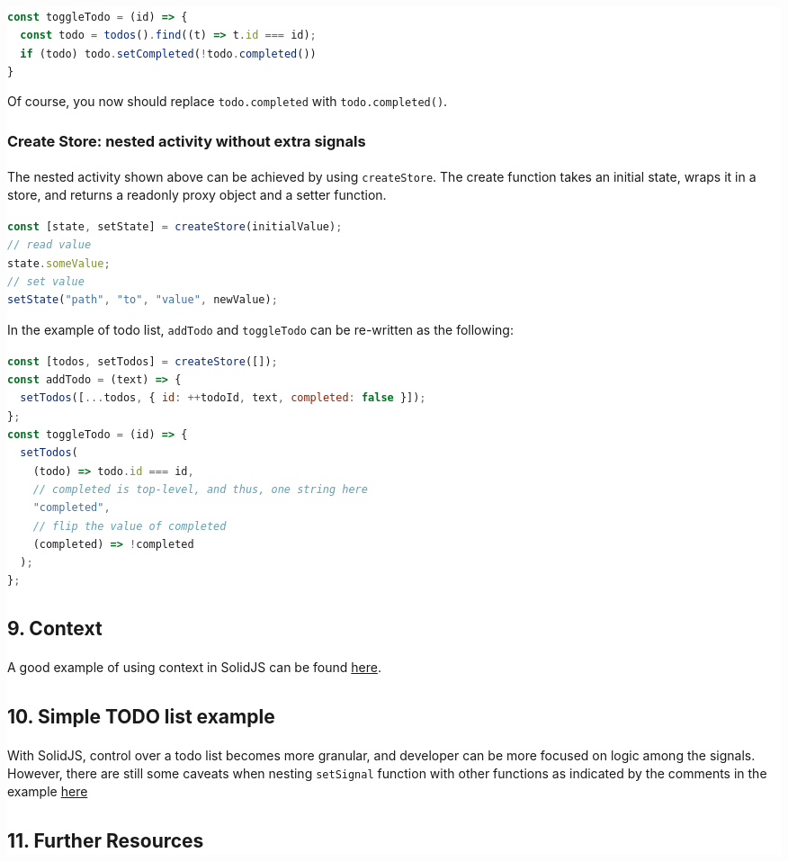 ```typescript 
const toggleTodo = (id) => {
  const todo = todos().find((t) => t.id === id);
  if (todo) todo.setCompleted(!todo.completed())
}
```

Of course, you now should replace `todo.completed` with `todo.completed()`.

### Create Store: nested activity without extra signals 

The nested activity shown above can be achieved by using `createStore`. The create function takes an initial state, wraps it in a store, and returns a readonly proxy object and a setter function.

```typescript 
const [state, setState] = createStore(initialValue);
// read value
state.someValue;
// set value
setState("path", "to", "value", newValue);
```

In the example of todo list, `addTodo` and `toggleTodo` can be re-written as the following: 

```javascript 
const [todos, setTodos] = createStore([]);
const addTodo = (text) => {
  setTodos([...todos, { id: ++todoId, text, completed: false }]);
};
const toggleTodo = (id) => {
  setTodos(
    (todo) => todo.id === id,
    // completed is top-level, and thus, one string here
    "completed",
    // flip the value of completed
    (completed) => !completed
  );
};
```

## 9. Context 

A good example of using context in SolidJS can be found [here](https://www.solidjs.com/tutorial/stores_context).

## 10. Simple TODO list example 

With SolidJS, control over a todo list becomes more granular, and developer can be more focused on logic among the signals. However, there are still some caveats when nesting `setSignal` function with other functions as indicated by the comments in the example [here](https://stackblitz.com/edit/github-rsbzcu?file=src%2FApp.tsx)

## 11. Further Resources 
